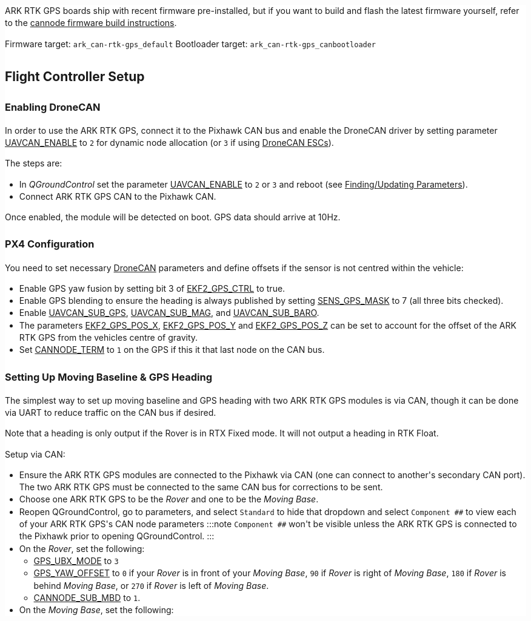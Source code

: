 ARK RTK GPS boards ship with recent firmware pre-installed, but if you want to build and flash the latest firmware yourself, refer to the [cannode firmware build instructions](px4_cannode_fw.md#building-the-firmware).

Firmware target: `ark_can-rtk-gps_default` Bootloader target: `ark_can-rtk-gps_canbootloader`

## Flight Controller Setup

### Enabling DroneCAN

In order to use the ARK RTK GPS, connect it to the Pixhawk CAN bus and enable the DroneCAN driver by setting parameter [UAVCAN_ENABLE](../advanced_config/parameter_reference.md#UAVCAN_ENABLE) to `2` for dynamic node allocation (or `3` if using [DroneCAN ESCs](../dronecan/escs.md)).

The steps are:

- In *QGroundControl* set the parameter [UAVCAN_ENABLE](../advanced_config/parameter_reference.md#UAVCAN_ENABLE) to `2` or `3` and reboot (see [Finding/Updating Parameters](../advanced_config/parameters.md)).
- Connect ARK RTK GPS CAN to the Pixhawk CAN.

Once enabled, the module will be detected on boot. GPS data should arrive at 10Hz.

### PX4 Configuration

You need to set necessary [DroneCAN](README.md) parameters and define offsets if the sensor is not centred within the vehicle:

- Enable GPS yaw fusion by setting bit 3 of [EKF2_GPS_CTRL](../advanced_config/parameter_reference.md#EKF2_GPS_CTRL) to true.
- Enable GPS blending to ensure the heading is always published by setting [SENS_GPS_MASK](../advanced_config/parameter_reference.md#SENS_GPS_MASK) to 7 (all three bits checked).
- Enable [UAVCAN_SUB_GPS](../advanced_config/parameter_reference.md#UAVCAN_SUB_GPS), [UAVCAN_SUB_MAG](../advanced_config/parameter_reference.md#UAVCAN_SUB_MAG), and [UAVCAN_SUB_BARO](../advanced_config/parameter_reference.md#UAVCAN_SUB_BARO).
- The parameters [EKF2_GPS_POS_X](../advanced_config/parameter_reference.md#EKF2_GPS_POS_X), [EKF2_GPS_POS_Y](../advanced_config/parameter_reference.md#EKF2_GPS_POS_Y) and [EKF2_GPS_POS_Z](../advanced_config/parameter_reference.md#EKF2_GPS_POS_Z) can be set to account for the offset of the ARK RTK GPS from the vehicles centre of gravity.
- Set [CANNODE_TERM](../advanced_config/parameter_reference.md#CANNODE_TERM) to `1` on the GPS if this it that last node on the CAN bus.

### Setting Up Moving Baseline & GPS Heading

The simplest way to set up moving baseline and GPS heading with two ARK RTK GPS modules is via CAN, though it can be done via UART to reduce traffic on the CAN bus if desired.

Note that a heading is only output if the Rover is in RTX Fixed mode. It will not output a heading in RTK Float.

Setup via CAN:

- Ensure the ARK RTK GPS modules are connected to the Pixhawk via CAN (one can connect to another's secondary CAN port). The two ARK RTK GPS must be connected to the same CAN bus for corrections to be sent.
- Choose one ARK RTK GPS to be the *Rover* and one to be the *Moving Base*.
- Reopen QGroundControl, go to parameters, and select `Standard` to hide that dropdown and select `Component ##` to view each of your ARK RTK GPS's CAN node parameters :::note `Component ##` won't be visible unless the ARK RTK GPS is connected to the Pixhawk prior to opening QGroundControl.
:::
- On the *Rover*, set the following:
  - [GPS_UBX_MODE](../advanced_config/parameter_reference.md#GPS_UBX_MODE) to `3`
  - [GPS_YAW_OFFSET](../advanced_config/parameter_reference.md#GPS_YAW_OFFSET) to `0` if your *Rover* is in front of your *Moving Base*, `90` if *Rover* is right of *Moving Base*, `180` if *Rover* is behind *Moving Base*, or `270` if *Rover* is left of *Moving Base*.
  - [CANNODE_SUB_MBD](../advanced_config/parameter_reference.md#CANNODE_SUB_MBD) to `1`.
- On the *Moving Base*, set the following: